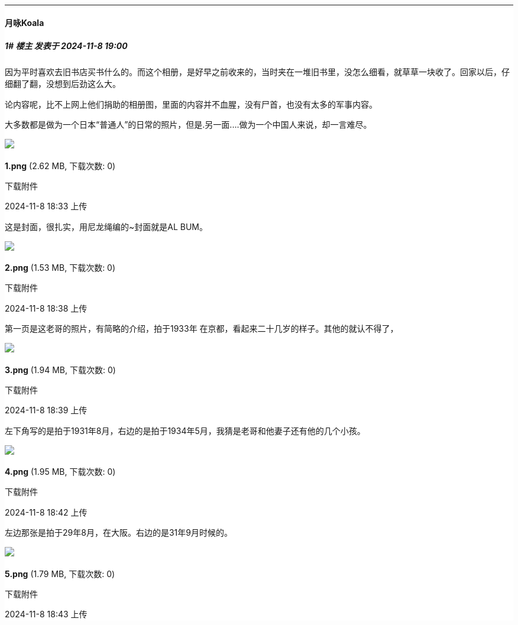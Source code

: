 ﻿
*****

####  月咏Koala  
##### 1#       楼主       发表于 2024-11-8 19:00

因为平时喜欢去旧书店买书什么的。而这个相册，是好早之前收来的，当时夹在一堆旧书里，没怎么细看，就草草一块收了。回家以后，仔细翻了翻，没想到后劲这么大。

论内容呢，比不上网上他们捐助的相册图，里面的内容并不血腥，没有尸首，也没有太多的军事内容。

大多数都是做为一个日本“普通人”的日常的照片，但是.另一面....做为一个中国人来说，却一言难尽。

<img src="https://img.saraba1st.com/forum/202411/08/183359z3dn3hrp6dcdp3kl.png" referrerpolicy="no-referrer">

<strong>1.png</strong> (2.62 MB, 下载次数: 0)

下载附件

2024-11-8 18:33 上传

这是封面，很扎实，用尼龙绳编的~封面就是AL BUM。

<img src="https://img.saraba1st.com/forum/202411/08/183834qlndwzpnd5pwpgi3.png" referrerpolicy="no-referrer">

<strong>2.png</strong> (1.53 MB, 下载次数: 0)

下载附件

2024-11-8 18:38 上传

第一页是这老哥的照片，有简略的介绍，拍于1933年 在京都，看起来二十几岁的样子。其他的就认不得了，

<img src="https://img.saraba1st.com/forum/202411/08/183926uqnlhbc6hhyh6bgi.png" referrerpolicy="no-referrer">

<strong>3.png</strong> (1.94 MB, 下载次数: 0)

下载附件

2024-11-8 18:39 上传

左下角写的是拍于1931年8月，右边的是拍于1934年5月，我猜是老哥和他妻子还有他的几个小孩。

<img src="https://img.saraba1st.com/forum/202411/08/184226h22mq9qt4p9ipmgk.png" referrerpolicy="no-referrer">

<strong>4.png</strong> (1.95 MB, 下载次数: 0)

下载附件

2024-11-8 18:42 上传

左边那张是拍于29年8月，在大阪。右边的是31年9月时候的。

<img src="https://img.saraba1st.com/forum/202411/08/184357sozao23j229tm2ti.png" referrerpolicy="no-referrer">

<strong>5.png</strong> (1.79 MB, 下载次数: 0)

下载附件

2024-11-8 18:43 上传
